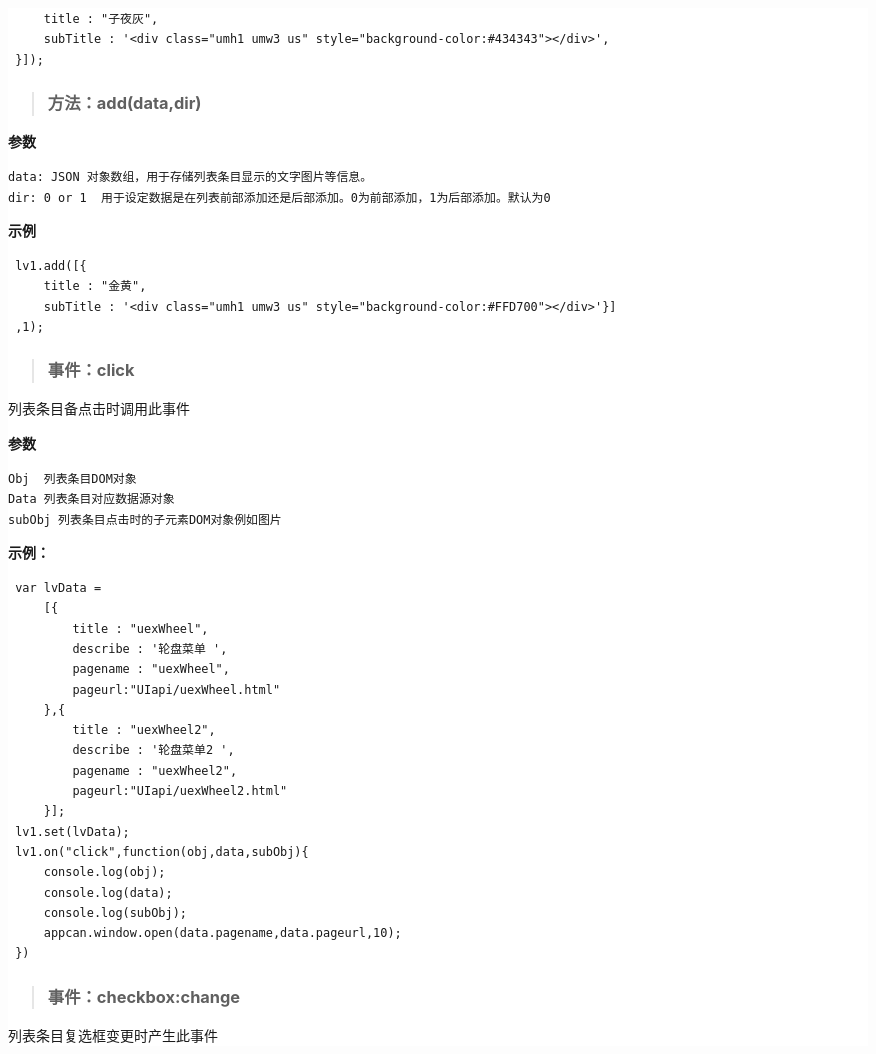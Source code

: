    ````	
      	title : "子夜灰",
      	subTitle : '<div class="umh1 umw3 us" style="background-color:#434343"></div>',
  	}]);
   ````

>### 方法：add(data,dir)

**参数**
 
    data: JSON 对象数组，用于存储列表条目显示的文字图片等信息。 
    dir: 0 or 1  用于设定数据是在列表前部添加还是后部添加。0为前部添加，1为后部添加。默认为0

**示例**
   ````
	lv1.add([{
		title : "金黄",
        subTitle : '<div class="umh1 umw3 us" style="background-color:#FFD700"></div>'}]
	,1);
   ````
>### 事件：click
 
  列表条目备点击时调用此事件
  
**参数**

    Obj  列表条目DOM对象 
    Data 列表条目对应数据源对象
    subObj 列表条目点击时的子元素DOM对象例如图片 

**示例：**
   ````
	var lvData =
		[{
	        title : "uexWheel",
	        describe : '轮盘菜单 ',
	        pagename : "uexWheel",
	        pageurl:"UIapi/uexWheel.html"
	    },{
	        title : "uexWheel2",
	        describe : '轮盘菜单2 ',
	        pagename : "uexWheel2",
	        pageurl:"UIapi/uexWheel2.html"
    	}];
	lv1.set(lvData);
    lv1.on("click",function(obj,data,subObj){
        console.log(obj);
        console.log(data);
        console.log(subObj);
		appcan.window.open(data.pagename,data.pageurl,10);
    })
   ````

>### 事件：checkbox:change

  列表条目复选框变更时产生此事件
